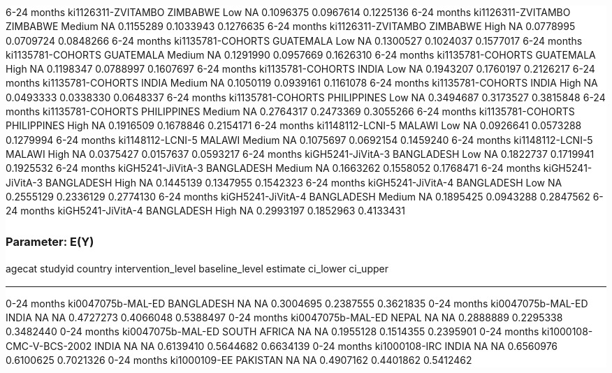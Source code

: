 6-24 months   ki1126311-ZVITAMBO         ZIMBABWE                       Low                  NA                0.1096375   0.0967614   0.1225136
6-24 months   ki1126311-ZVITAMBO         ZIMBABWE                       Medium               NA                0.1155289   0.1033943   0.1276635
6-24 months   ki1126311-ZVITAMBO         ZIMBABWE                       High                 NA                0.0778995   0.0709724   0.0848266
6-24 months   ki1135781-COHORTS          GUATEMALA                      Low                  NA                0.1300527   0.1024037   0.1577017
6-24 months   ki1135781-COHORTS          GUATEMALA                      Medium               NA                0.1291990   0.0957669   0.1626310
6-24 months   ki1135781-COHORTS          GUATEMALA                      High                 NA                0.1198347   0.0788997   0.1607697
6-24 months   ki1135781-COHORTS          INDIA                          Low                  NA                0.1943207   0.1760197   0.2126217
6-24 months   ki1135781-COHORTS          INDIA                          Medium               NA                0.1050119   0.0939161   0.1161078
6-24 months   ki1135781-COHORTS          INDIA                          High                 NA                0.0493333   0.0338330   0.0648337
6-24 months   ki1135781-COHORTS          PHILIPPINES                    Low                  NA                0.3494687   0.3173527   0.3815848
6-24 months   ki1135781-COHORTS          PHILIPPINES                    Medium               NA                0.2764317   0.2473369   0.3055266
6-24 months   ki1135781-COHORTS          PHILIPPINES                    High                 NA                0.1916509   0.1678846   0.2154171
6-24 months   ki1148112-LCNI-5           MALAWI                         Low                  NA                0.0926641   0.0573288   0.1279994
6-24 months   ki1148112-LCNI-5           MALAWI                         Medium               NA                0.1075697   0.0692154   0.1459240
6-24 months   ki1148112-LCNI-5           MALAWI                         High                 NA                0.0375427   0.0157637   0.0593217
6-24 months   kiGH5241-JiVitA-3          BANGLADESH                     Low                  NA                0.1822737   0.1719941   0.1925532
6-24 months   kiGH5241-JiVitA-3          BANGLADESH                     Medium               NA                0.1663262   0.1558052   0.1768471
6-24 months   kiGH5241-JiVitA-3          BANGLADESH                     High                 NA                0.1445139   0.1347955   0.1542323
6-24 months   kiGH5241-JiVitA-4          BANGLADESH                     Low                  NA                0.2555129   0.2336129   0.2774130
6-24 months   kiGH5241-JiVitA-4          BANGLADESH                     Medium               NA                0.1895425   0.0943288   0.2847562
6-24 months   kiGH5241-JiVitA-4          BANGLADESH                     High                 NA                0.2993197   0.1852963   0.4133431


### Parameter: E(Y)


agecat        studyid                    country                        intervention_level   baseline_level     estimate    ci_lower    ci_upper
------------  -------------------------  -----------------------------  -------------------  ---------------  ----------  ----------  ----------
0-24 months   ki0047075b-MAL-ED          BANGLADESH                     NA                   NA                0.3004695   0.2387555   0.3621835
0-24 months   ki0047075b-MAL-ED          INDIA                          NA                   NA                0.4727273   0.4066048   0.5388497
0-24 months   ki0047075b-MAL-ED          NEPAL                          NA                   NA                0.2888889   0.2295338   0.3482440
0-24 months   ki0047075b-MAL-ED          SOUTH AFRICA                   NA                   NA                0.1955128   0.1514355   0.2395901
0-24 months   ki1000108-CMC-V-BCS-2002   INDIA                          NA                   NA                0.6139410   0.5644682   0.6634139
0-24 months   ki1000108-IRC              INDIA                          NA                   NA                0.6560976   0.6100625   0.7021326
0-24 months   ki1000109-EE               PAKISTAN                       NA                   NA                0.4907162   0.4401862   0.5412462
